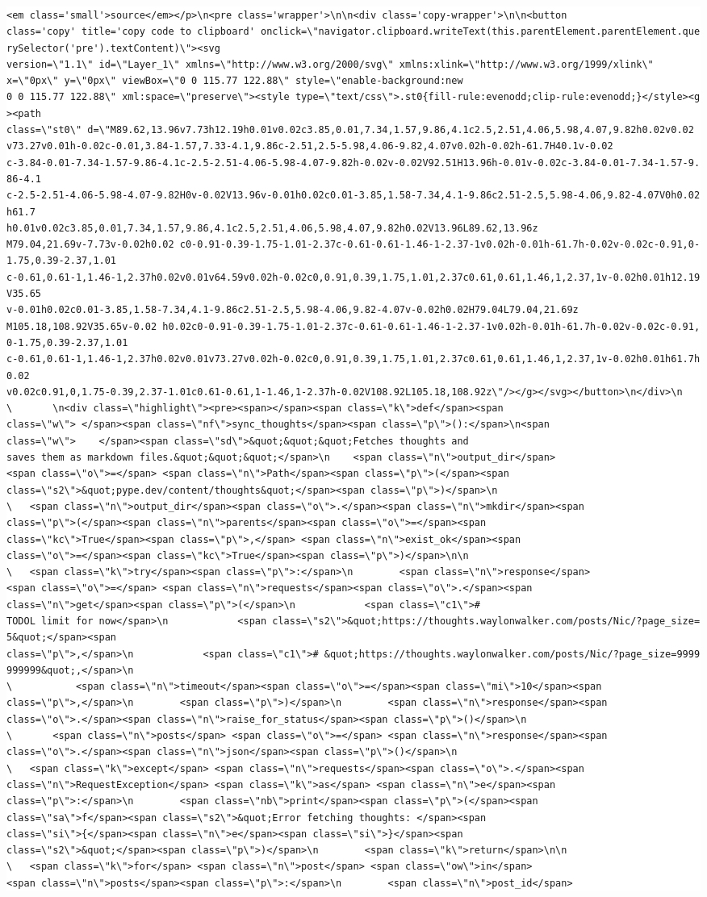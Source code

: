     <em class='small'>source</em></p>\n<pre class='wrapper'>\n\n<div class='copy-wrapper'>\n\n<button
    class='copy' title='copy code to clipboard' onclick=\"navigator.clipboard.writeText(this.parentElement.parentElement.querySelector('pre').textContent)\"><svg
    version=\"1.1\" id=\"Layer_1\" xmlns=\"http://www.w3.org/2000/svg\" xmlns:xlink=\"http://www.w3.org/1999/xlink\"
    x=\"0px\" y=\"0px\" viewBox=\"0 0 115.77 122.88\" style=\"enable-background:new
    0 0 115.77 122.88\" xml:space=\"preserve\"><style type=\"text/css\">.st0{fill-rule:evenodd;clip-rule:evenodd;}</style><g><path
    class=\"st0\" d=\"M89.62,13.96v7.73h12.19h0.01v0.02c3.85,0.01,7.34,1.57,9.86,4.1c2.5,2.51,4.06,5.98,4.07,9.82h0.02v0.02
    v73.27v0.01h-0.02c-0.01,3.84-1.57,7.33-4.1,9.86c-2.51,2.5-5.98,4.06-9.82,4.07v0.02h-0.02h-61.7H40.1v-0.02
    c-3.84-0.01-7.34-1.57-9.86-4.1c-2.5-2.51-4.06-5.98-4.07-9.82h-0.02v-0.02V92.51H13.96h-0.01v-0.02c-3.84-0.01-7.34-1.57-9.86-4.1
    c-2.5-2.51-4.06-5.98-4.07-9.82H0v-0.02V13.96v-0.01h0.02c0.01-3.85,1.58-7.34,4.1-9.86c2.51-2.5,5.98-4.06,9.82-4.07V0h0.02h61.7
    h0.01v0.02c3.85,0.01,7.34,1.57,9.86,4.1c2.5,2.51,4.06,5.98,4.07,9.82h0.02V13.96L89.62,13.96z
    M79.04,21.69v-7.73v-0.02h0.02 c0-0.91-0.39-1.75-1.01-2.37c-0.61-0.61-1.46-1-2.37-1v0.02h-0.01h-61.7h-0.02v-0.02c-0.91,0-1.75,0.39-2.37,1.01
    c-0.61,0.61-1,1.46-1,2.37h0.02v0.01v64.59v0.02h-0.02c0,0.91,0.39,1.75,1.01,2.37c0.61,0.61,1.46,1,2.37,1v-0.02h0.01h12.19V35.65
    v-0.01h0.02c0.01-3.85,1.58-7.34,4.1-9.86c2.51-2.5,5.98-4.06,9.82-4.07v-0.02h0.02H79.04L79.04,21.69z
    M105.18,108.92V35.65v-0.02 h0.02c0-0.91-0.39-1.75-1.01-2.37c-0.61-0.61-1.46-1-2.37-1v0.02h-0.01h-61.7h-0.02v-0.02c-0.91,0-1.75,0.39-2.37,1.01
    c-0.61,0.61-1,1.46-1,2.37h0.02v0.01v73.27v0.02h-0.02c0,0.91,0.39,1.75,1.01,2.37c0.61,0.61,1.46,1,2.37,1v-0.02h0.01h61.7h0.02
    v0.02c0.91,0,1.75-0.39,2.37-1.01c0.61-0.61,1-1.46,1-2.37h-0.02V108.92L105.18,108.92z\"/></g></svg></button>\n</div>\n
    \       \n<div class=\"highlight\"><pre><span></span><span class=\"k\">def</span><span
    class=\"w\"> </span><span class=\"nf\">sync_thoughts</span><span class=\"p\">():</span>\n<span
    class=\"w\">    </span><span class=\"sd\">&quot;&quot;&quot;Fetches thoughts and
    saves them as markdown files.&quot;&quot;&quot;</span>\n    <span class=\"n\">output_dir</span>
    <span class=\"o\">=</span> <span class=\"n\">Path</span><span class=\"p\">(</span><span
    class=\"s2\">&quot;pype.dev/content/thoughts&quot;</span><span class=\"p\">)</span>\n
    \   <span class=\"n\">output_dir</span><span class=\"o\">.</span><span class=\"n\">mkdir</span><span
    class=\"p\">(</span><span class=\"n\">parents</span><span class=\"o\">=</span><span
    class=\"kc\">True</span><span class=\"p\">,</span> <span class=\"n\">exist_ok</span><span
    class=\"o\">=</span><span class=\"kc\">True</span><span class=\"p\">)</span>\n\n
    \   <span class=\"k\">try</span><span class=\"p\">:</span>\n        <span class=\"n\">response</span>
    <span class=\"o\">=</span> <span class=\"n\">requests</span><span class=\"o\">.</span><span
    class=\"n\">get</span><span class=\"p\">(</span>\n            <span class=\"c1\">#
    TODOL limit for now</span>\n            <span class=\"s2\">&quot;https://thoughts.waylonwalker.com/posts/Nic/?page_size=5&quot;</span><span
    class=\"p\">,</span>\n            <span class=\"c1\"># &quot;https://thoughts.waylonwalker.com/posts/Nic/?page_size=9999999999&quot;,</span>\n
    \           <span class=\"n\">timeout</span><span class=\"o\">=</span><span class=\"mi\">10</span><span
    class=\"p\">,</span>\n        <span class=\"p\">)</span>\n        <span class=\"n\">response</span><span
    class=\"o\">.</span><span class=\"n\">raise_for_status</span><span class=\"p\">()</span>\n
    \       <span class=\"n\">posts</span> <span class=\"o\">=</span> <span class=\"n\">response</span><span
    class=\"o\">.</span><span class=\"n\">json</span><span class=\"p\">()</span>\n
    \   <span class=\"k\">except</span> <span class=\"n\">requests</span><span class=\"o\">.</span><span
    class=\"n\">RequestException</span> <span class=\"k\">as</span> <span class=\"n\">e</span><span
    class=\"p\">:</span>\n        <span class=\"nb\">print</span><span class=\"p\">(</span><span
    class=\"sa\">f</span><span class=\"s2\">&quot;Error fetching thoughts: </span><span
    class=\"si\">{</span><span class=\"n\">e</span><span class=\"si\">}</span><span
    class=\"s2\">&quot;</span><span class=\"p\">)</span>\n        <span class=\"k\">return</span>\n\n
    \   <span class=\"k\">for</span> <span class=\"n\">post</span> <span class=\"ow\">in</span>
    <span class=\"n\">posts</span><span class=\"p\">:</span>\n        <span class=\"n\">post_id</span>